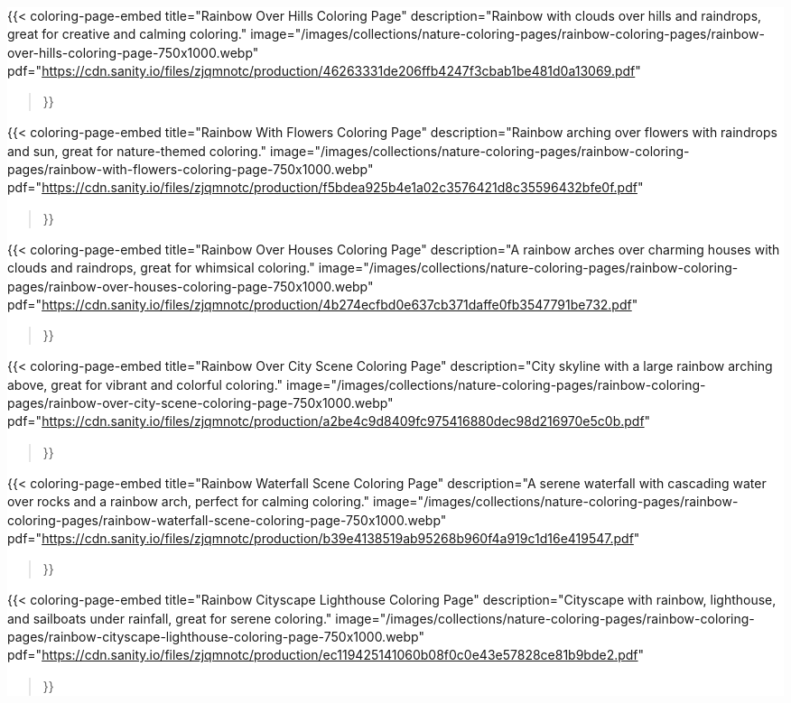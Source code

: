 
{{< coloring-page-embed
  title="Rainbow Over Hills Coloring Page"
  description="Rainbow with clouds over hills and raindrops, great for creative and calming coloring."
  image="/images/collections/nature-coloring-pages/rainbow-coloring-pages/rainbow-over-hills-coloring-page-750x1000.webp"
  pdf="https://cdn.sanity.io/files/zjqmnotc/production/46263331de206ffb4247f3cbab1be481d0a13069.pdf"
>}}


{{< coloring-page-embed
  title="Rainbow With Flowers Coloring Page"
  description="Rainbow arching over flowers with raindrops and sun, great for nature-themed coloring."
  image="/images/collections/nature-coloring-pages/rainbow-coloring-pages/rainbow-with-flowers-coloring-page-750x1000.webp"
  pdf="https://cdn.sanity.io/files/zjqmnotc/production/f5bdea925b4e1a02c3576421d8c35596432bfe0f.pdf"
>}}


{{< coloring-page-embed
  title="Rainbow Over Houses Coloring Page"
  description="A rainbow arches over charming houses with clouds and raindrops, great for whimsical coloring."
  image="/images/collections/nature-coloring-pages/rainbow-coloring-pages/rainbow-over-houses-coloring-page-750x1000.webp"
  pdf="https://cdn.sanity.io/files/zjqmnotc/production/4b274ecfbd0e637cb371daffe0fb3547791be732.pdf"
>}}


{{< coloring-page-embed
  title="Rainbow Over City Scene Coloring Page"
  description="City skyline with a large rainbow arching above, great for vibrant and colorful coloring."
  image="/images/collections/nature-coloring-pages/rainbow-coloring-pages/rainbow-over-city-scene-coloring-page-750x1000.webp"
  pdf="https://cdn.sanity.io/files/zjqmnotc/production/a2be4c9d8409fc975416880dec98d216970e5c0b.pdf"
>}}


{{< coloring-page-embed
  title="Rainbow Waterfall Scene Coloring Page"
  description="A serene waterfall with cascading water over rocks and a rainbow arch, perfect for calming coloring."
  image="/images/collections/nature-coloring-pages/rainbow-coloring-pages/rainbow-waterfall-scene-coloring-page-750x1000.webp"
  pdf="https://cdn.sanity.io/files/zjqmnotc/production/b39e4138519ab95268b960f4a919c1d16e419547.pdf"
>}}


{{< coloring-page-embed
  title="Rainbow Cityscape Lighthouse Coloring Page"
  description="Cityscape with rainbow, lighthouse, and sailboats under rainfall, great for serene coloring."
  image="/images/collections/nature-coloring-pages/rainbow-coloring-pages/rainbow-cityscape-lighthouse-coloring-page-750x1000.webp"
  pdf="https://cdn.sanity.io/files/zjqmnotc/production/ec119425141060b08f0c0e43e57828ce81b9bde2.pdf"
>}}

